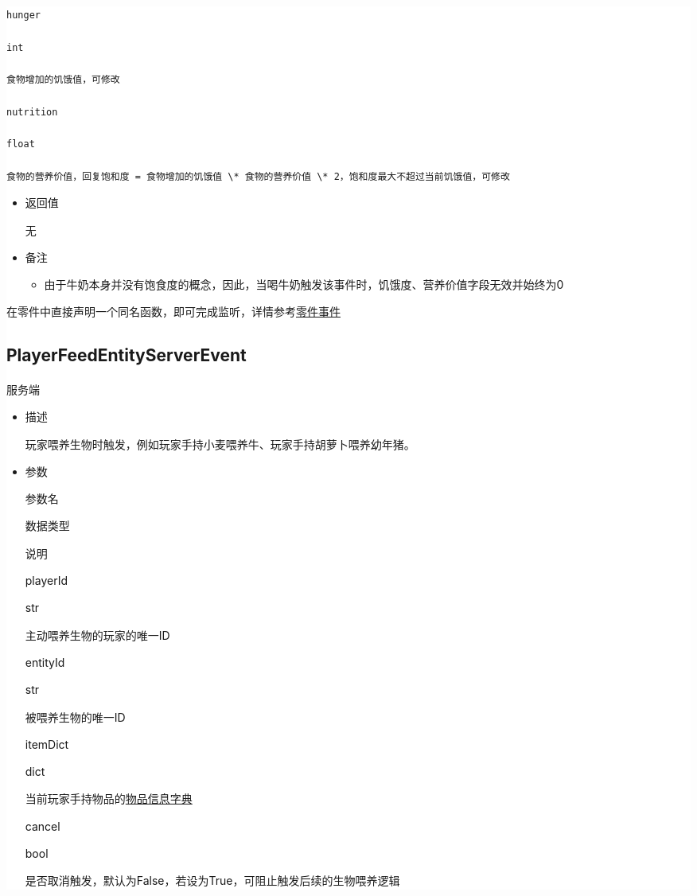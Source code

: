     hunger
    
    int
    
    食物增加的饥饿值，可修改
    
    nutrition
    
    float
    
    食物的营养价值，回复饱和度 = 食物增加的饥饿值 \* 食物的营养价值 \* 2，饱和度最大不超过当前饥饿值，可修改
    
*   返回值
    
    无
    
*   备注
    
    *   由于牛奶本身并没有饱食度的概念，因此，当喝牛奶触发该事件时，饥饿度、营养价值字段无效并始终为0

在零件中直接声明一个同名函数，即可完成监听，详情参考[零件事件](https://mc.163.com/dev/mcmanual/mc-dev/mcguide/20-玩法开发/14-预设玩法编程/12-深入理解零件/0-零件开发.html#零件事件)

##  PlayerFeedEntityServerEvent

服务端

*   描述
    
    玩家喂养生物时触发，例如玩家手持小麦喂养牛、玩家手持胡萝卜喂养幼年猪。
    
*   参数
    
    参数名
    
    数据类型
    
    说明
    
    playerId
    
    str
    
    主动喂养生物的玩家的唯一ID
    
    entityId
    
    str
    
    被喂养生物的唯一ID
    
    itemDict
    
    dict
    
    当前玩家手持物品的[物品信息字典](https://mc.163.com/dev/mcmanual/mc-dev/mcguide/20-玩法开发/10-基本概念/1-我的世界基础概念.html#物品信息字典#物品信息字典)
    
    cancel
    
    bool
    
    是否取消触发，默认为False，若设为True，可阻止触发后续的生物喂养逻辑
    